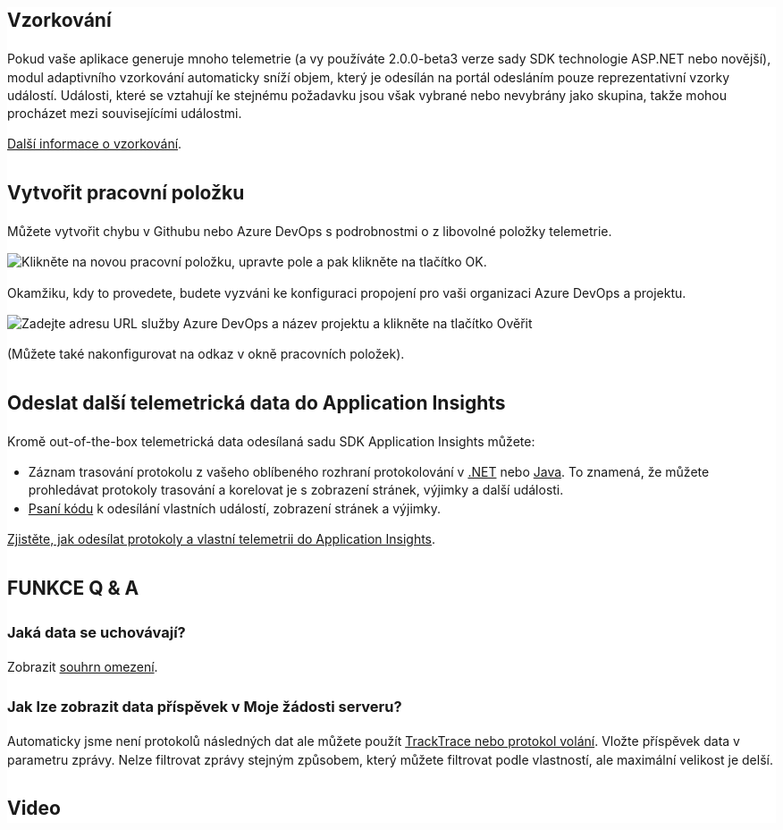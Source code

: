 ## <a name="sampling"></a>Vzorkování
Pokud vaše aplikace generuje mnoho telemetrie (a vy používáte 2.0.0-beta3 verze sady SDK technologie ASP.NET nebo novější), modul adaptivního vzorkování automaticky sníží objem, který je odesílán na portál odesláním pouze reprezentativní vzorky událostí. Události, které se vztahují ke stejnému požadavku jsou však vybrané nebo nevybrány jako skupina, takže mohou procházet mezi souvisejícími událostmi. 

[Další informace o vzorkování](../../azure-monitor/app/sampling.md).

## <a name="create-work-item"></a>Vytvořit pracovní položku
Můžete vytvořit chybu v Githubu nebo Azure DevOps s podrobnostmi o z libovolné položky telemetrie. 

![Klikněte na novou pracovní položku, upravte pole a pak klikněte na tlačítko OK.](./media/diagnostic-search/42.png)

Okamžiku, kdy to provedete, budete vyzváni ke konfiguraci propojení pro vaši organizaci Azure DevOps a projektu.

![Zadejte adresu URL služby Azure DevOps a název projektu a klikněte na tlačítko Ověřit](./media/diagnostic-search/41.png)

(Můžete také nakonfigurovat na odkaz v okně pracovních položek).

## <a name="send-more-telemetry-to-application-insights"></a>Odeslat další telemetrická data do Application Insights
Kromě out-of-the-box telemetrická data odesílaná sadu SDK Application Insights můžete:

* Záznam trasování protokolu z vašeho oblíbeného rozhraní protokolování v [.NET](../../azure-monitor/app/asp-net-trace-logs.md) nebo [Java](../../azure-monitor/app/java-trace-logs.md). To znamená, že můžete prohledávat protokoly trasování a korelovat je s zobrazení stránek, výjimky a další události. 
* [Psaní kódu](../../azure-monitor/app/api-custom-events-metrics.md) k odesílání vlastních událostí, zobrazení stránek a výjimky. 

[Zjistěte, jak odesílat protokoly a vlastní telemetrii do Application Insights](../../azure-monitor/app/asp-net-trace-logs.md).

## <a name="questions"></a>FUNKCE Q &AMP; A
### <a name="limits"></a>Jaká data se uchovávají?

Zobrazit [souhrn omezení](../../azure-monitor/app/pricing.md#limits-summary).

### <a name="how-can-i-see-post-data-in-my-server-requests"></a>Jak lze zobrazit data příspěvek v Moje žádosti serveru?
Automaticky jsme není protokolů následných dat ale můžete použít [TrackTrace nebo protokol volání](../../azure-monitor/app/asp-net-trace-logs.md). Vložte příspěvek data v parametru zprávy. Nelze filtrovat zprávy stejným způsobem, který můžete filtrovat podle vlastností, ale maximální velikost je delší.

## <a name="video"></a>Video
